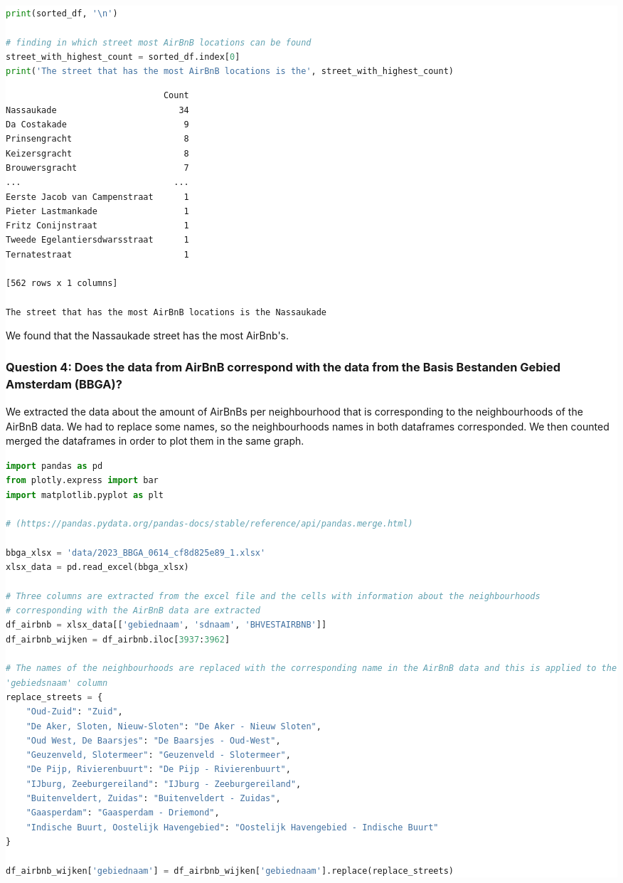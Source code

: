 ```python
print(sorted_df, '\n')

# finding in which street most AirBnB locations can be found
street_with_highest_count = sorted_df.index[0]
print('The street that has the most AirBnB locations is the', street_with_highest_count)
```

                                   Count
    Nassaukade                        34
    Da Costakade                       9
    Prinsengracht                      8
    Keizersgracht                      8
    Brouwersgracht                     7
    ...                              ...
    Eerste Jacob van Campenstraat      1
    Pieter Lastmankade                 1
    Fritz Conijnstraat                 1
    Tweede Egelantiersdwarsstraat      1
    Ternatestraat                      1
    
    [562 rows x 1 columns] 
    
    The street that has the most AirBnB locations is the Nassaukade
    
We found that the Nassaukade street has the most AirBnb's.

### Question 4: Does the data from AirBnB correspond with the data from the Basis Bestanden Gebied Amsterdam (BBGA)?

We extracted the data about the amount of AirBnBs per neighbourhood that is corresponding to the neighbourhoods of the AirBnB data. We had to replace some names, so the neighbourhoods names in both dataframes corresponded. We then counted merged the dataframes in order to plot them in the same graph.

```python
import pandas as pd
from plotly.express import bar
import matplotlib.pyplot as plt

# (https://pandas.pydata.org/pandas-docs/stable/reference/api/pandas.merge.html)

bbga_xlsx = 'data/2023_BBGA_0614_cf8d825e89_1.xlsx'
xlsx_data = pd.read_excel(bbga_xlsx)

# Three columns are extracted from the excel file and the cells with information about the neighbourhoods 
# corresponding with the AirBnB data are extracted
df_airbnb = xlsx_data[['gebiednaam', 'sdnaam', 'BHVESTAIRBNB']]
df_airbnb_wijken = df_airbnb.iloc[3937:3962]

# The names of the neighbourhoods are replaced with the corresponding name in the AirBnB data and this is applied to the 'gebiedsnaam' column
replace_streets = {
    "Oud-Zuid": "Zuid",
    "De Aker, Sloten, Nieuw-Sloten": "De Aker - Nieuw Sloten",
    "Oud West, De Baarsjes": "De Baarsjes - Oud-West",
    "Geuzenveld, Slotermeer": "Geuzenveld - Slotermeer",
    "De Pijp, Rivierenbuurt": "De Pijp - Rivierenbuurt",
    "IJburg, Zeeburgereiland": "IJburg - Zeeburgereiland",
    "Buitenveldert, Zuidas": "Buitenveldert - Zuidas",
    "Gaasperdam": "Gaasperdam - Driemond",
    "Indische Buurt, Oostelijk Havengebied": "Oostelijk Havengebied - Indische Buurt"
}

df_airbnb_wijken['gebiednaam'] = df_airbnb_wijken['gebiednaam'].replace(replace_streets)

```